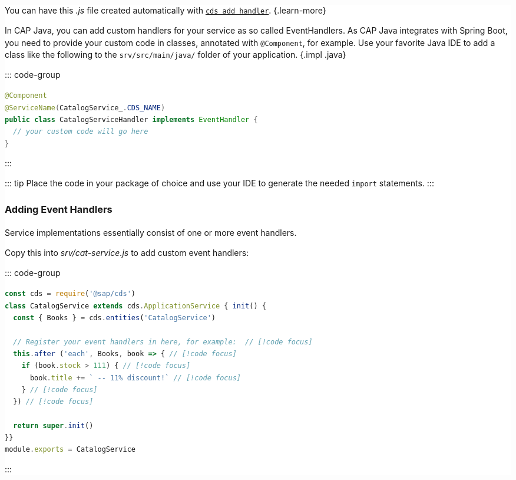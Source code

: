 You can have this _.js_ file created automatically with [`cds add handler`](../tools/cds-cli#handler). {.learn-more}

</span>

<span class="impl java">

In CAP Java, you can add custom handlers for your service as so called EventHandlers. As CAP Java integrates with Spring Boot, you need to provide your custom code in classes, annotated with `@Component`, for example. Use your favorite Java IDE to add a class like the following to the `srv/src/main/java/` folder of your application. {.impl .java}

::: code-group
```java [srv/src/main/java/com/sap/capire/bookshop/handlers/CatalogServiceHandler.java]
@Component
@ServiceName(CatalogService_.CDS_NAME)
public class CatalogServiceHandler implements EventHandler {
  // your custom code will go here
}
```
:::

::: tip
Place the code in your package of choice and use your IDE to generate the needed `import` statements.
:::

</span>



### Adding Event Handlers

Service implementations essentially consist of one or more event handlers.

<span class="impl node">

Copy this into _srv/cat-service.js_ to add custom event handlers:

::: code-group
```js [srv/cat-service.js]
const cds = require('@sap/cds')
class CatalogService extends cds.ApplicationService { init() {
  const { Books } = cds.entities('CatalogService')

  // Register your event handlers in here, for example:  // [!code focus]
  this.after ('each', Books, book => { // [!code focus]
    if (book.stock > 111) { // [!code focus]
      book.title += ` -- 11% discount!` // [!code focus]
    } // [!code focus]
  }) // [!code focus]

  return super.init()
}}
module.exports = CatalogService
```
:::
